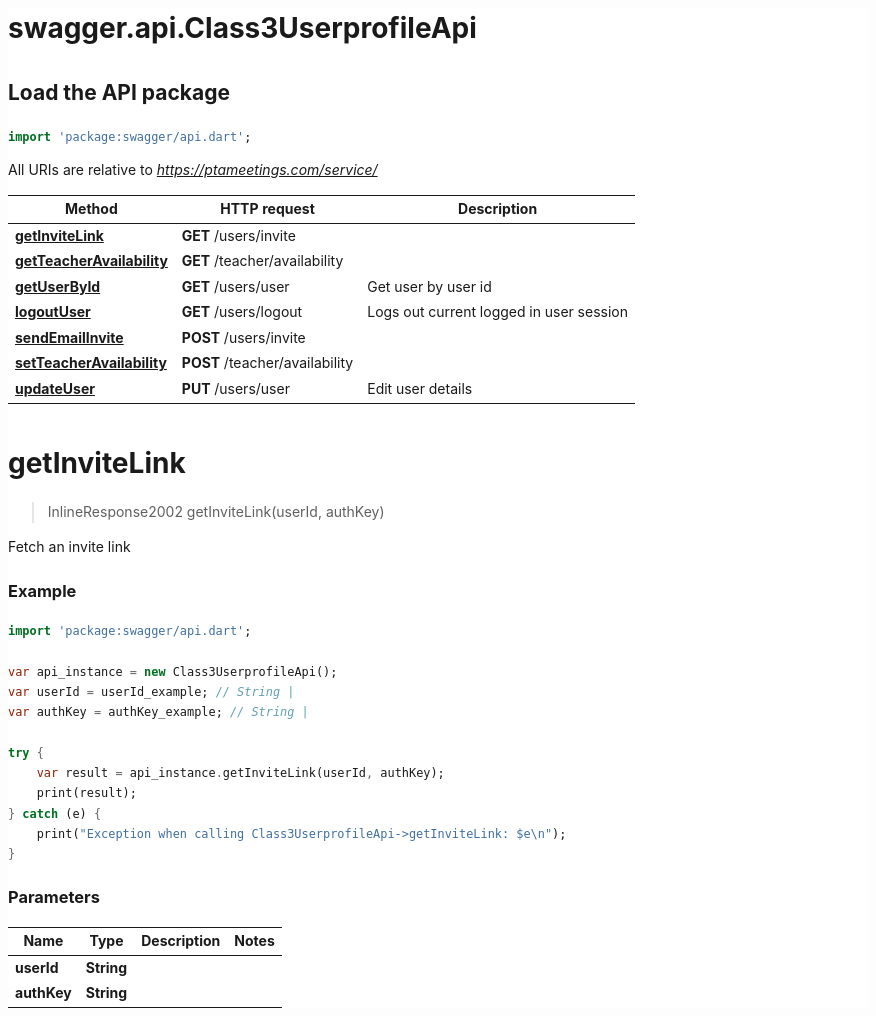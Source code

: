 # swagger.api.Class3UserprofileApi

## Load the API package
```dart
import 'package:swagger/api.dart';
```

All URIs are relative to *https://ptameetings.com/service/*

Method | HTTP request | Description
------------- | ------------- | -------------
[**getInviteLink**](Class3UserprofileApi.md#getInviteLink) | **GET** /users/invite | 
[**getTeacherAvailability**](Class3UserprofileApi.md#getTeacherAvailability) | **GET** /teacher/availability | 
[**getUserById**](Class3UserprofileApi.md#getUserById) | **GET** /users/user | Get user by user id
[**logoutUser**](Class3UserprofileApi.md#logoutUser) | **GET** /users/logout | Logs out current logged in user session
[**sendEmailInvite**](Class3UserprofileApi.md#sendEmailInvite) | **POST** /users/invite | 
[**setTeacherAvailability**](Class3UserprofileApi.md#setTeacherAvailability) | **POST** /teacher/availability | 
[**updateUser**](Class3UserprofileApi.md#updateUser) | **PUT** /users/user | Edit user details


# **getInviteLink**
> InlineResponse2002 getInviteLink(userId, authKey)



Fetch an invite link

### Example 
```dart
import 'package:swagger/api.dart';

var api_instance = new Class3UserprofileApi();
var userId = userId_example; // String | 
var authKey = authKey_example; // String | 

try { 
    var result = api_instance.getInviteLink(userId, authKey);
    print(result);
} catch (e) {
    print("Exception when calling Class3UserprofileApi->getInviteLink: $e\n");
}
```

### Parameters

Name | Type | Description  | Notes
------------- | ------------- | ------------- | -------------
 **userId** | **String**|  | 
 **authKey** | **String**|  | 
